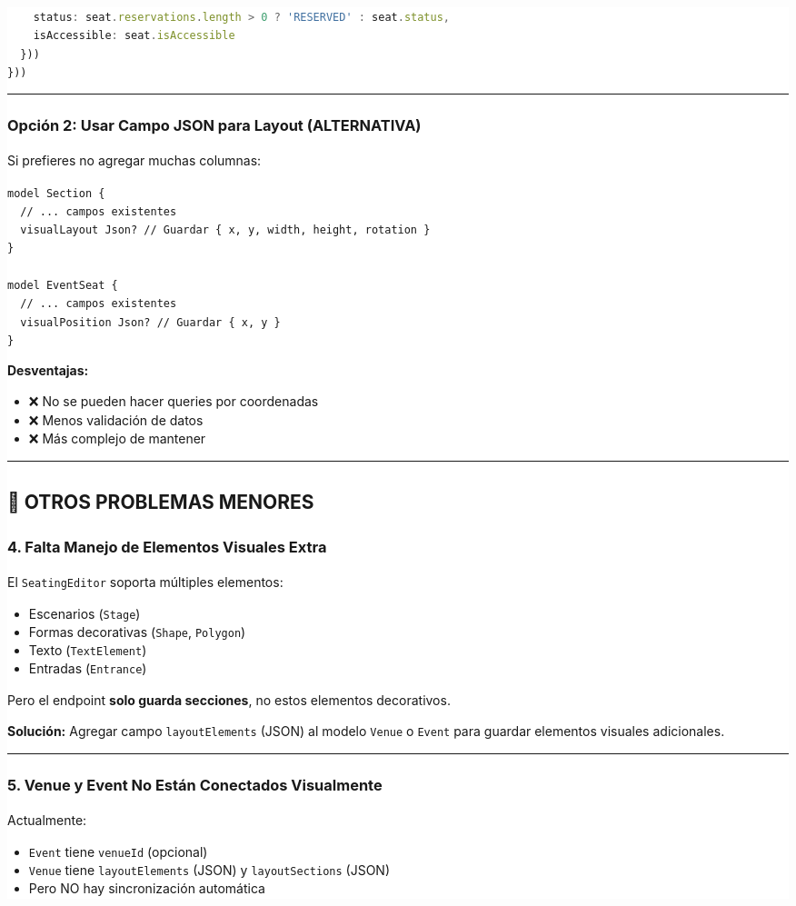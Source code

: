 ```typescript
    status: seat.reservations.length > 0 ? 'RESERVED' : seat.status,
    isAccessible: seat.isAccessible
  }))
}))
```

---

### **Opción 2: Usar Campo JSON para Layout (ALTERNATIVA)**

Si prefieres no agregar muchas columnas:

```prisma
model Section {
  // ... campos existentes
  visualLayout Json? // Guardar { x, y, width, height, rotation }
}

model EventSeat {
  // ... campos existentes
  visualPosition Json? // Guardar { x, y }
}
```

**Desventajas:**
- ❌ No se pueden hacer queries por coordenadas
- ❌ Menos validación de datos
- ❌ Más complejo de mantener

---

## 🐛 OTROS PROBLEMAS MENORES

### 4. **Falta Manejo de Elementos Visuales Extra**

El `SeatingEditor` soporta múltiples elementos:
- Escenarios (`Stage`)
- Formas decorativas (`Shape`, `Polygon`)
- Texto (`TextElement`)
- Entradas (`Entrance`)

Pero el endpoint **solo guarda secciones**, no estos elementos decorativos.

**Solución:**
Agregar campo `layoutElements` (JSON) al modelo `Venue` o `Event` para guardar elementos visuales adicionales.

---

### 5. **Venue y Event No Están Conectados Visualmente**

Actualmente:
- `Event` tiene `venueId` (opcional)
- `Venue` tiene `layoutElements` (JSON) y `layoutSections` (JSON)
- Pero NO hay sincronización automática
